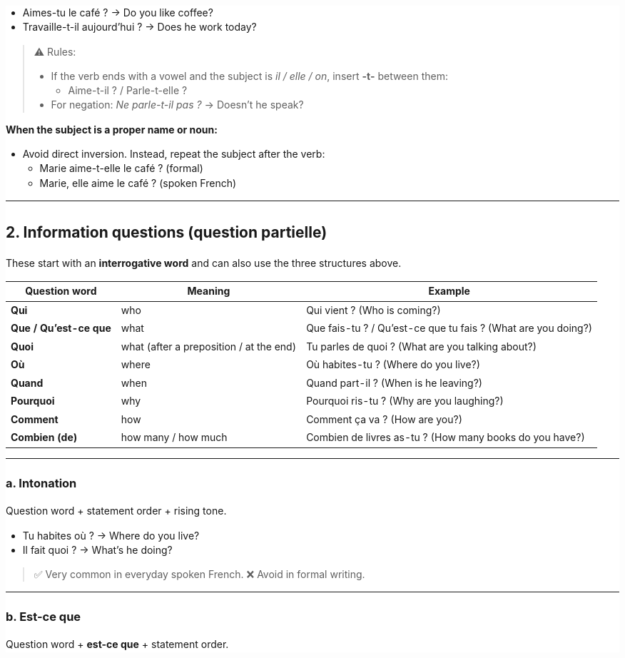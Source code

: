 - Aimes-tu le café ? → Do you like coffee?
- Travaille-t-il aujourd’hui ? → Does he work today?

> ⚠️ Rules:
>
> - If the verb ends with a vowel and the subject is *il / elle / on*, insert **-t-** between them:
>   - Aime-t-il ? / Parle-t-elle ?
> - For negation: *Ne parle-t-il pas ?* → Doesn’t he speak?

**When the subject is a proper name or noun:**

- Avoid direct inversion. Instead, repeat the subject after the verb:
  - Marie aime-t-elle le café ? (formal)
  - Marie, elle aime le café ? (spoken French)

------

## 2. Information questions (question partielle)

These start with an **interrogative word** and can also use the three structures above.

| Question word           | Meaning                                 | Example                                                      |
| ----------------------- | --------------------------------------- | ------------------------------------------------------------ |
| **Qui**                 | who                                     | Qui vient ? (Who is coming?)                                 |
| **Que / Qu’est-ce que** | what                                    | Que fais-tu ? / Qu’est-ce que tu fais ? (What are you doing?) |
| **Quoi**                | what (after a preposition / at the end) | Tu parles de quoi ? (What are you talking about?)            |
| **Où**                  | where                                   | Où habites-tu ? (Where do you live?)                         |
| **Quand**               | when                                    | Quand part-il ? (When is he leaving?)                        |
| **Pourquoi**            | why                                     | Pourquoi ris-tu ? (Why are you laughing?)                    |
| **Comment**             | how                                     | Comment ça va ? (How are you?)                               |
| **Combien (de)**        | how many / how much                     | Combien de livres as-tu ? (How many books do you have?)      |

------

### a. Intonation

Question word + statement order + rising tone.

- Tu habites où ? → Where do you live?
- Il fait quoi ? → What’s he doing?

> ✅ Very common in everyday spoken French.
>  ❌ Avoid in formal writing.

------

### b. Est-ce que

Question word + **est-ce que** + statement order.
